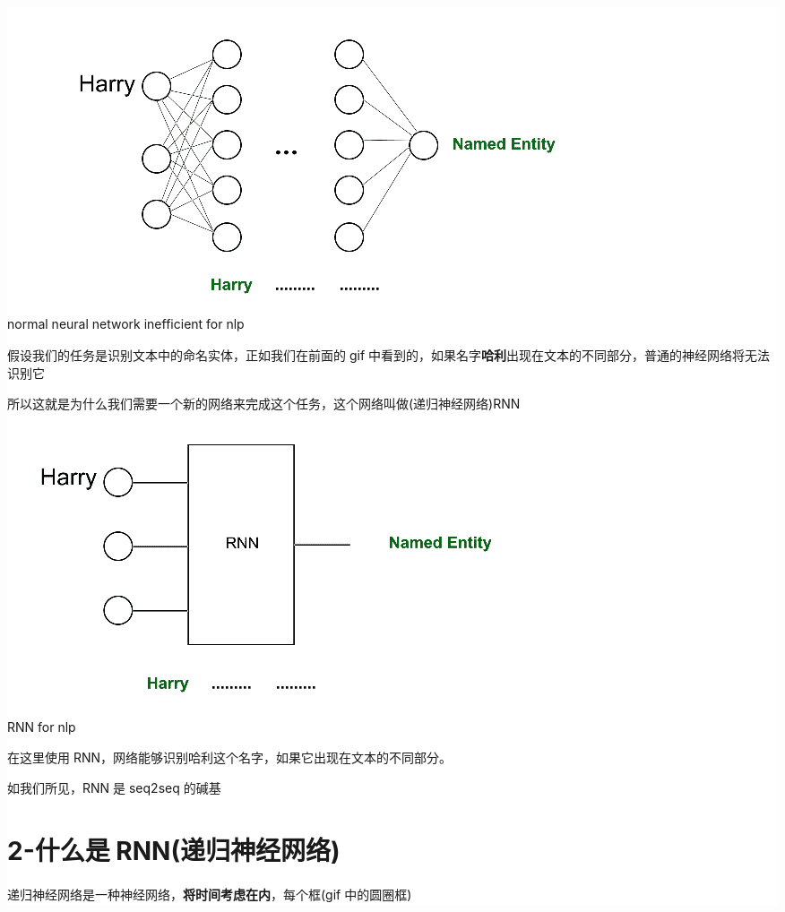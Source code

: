![](img/a9dd3d22c05d9607d8b3dc8c85d8061b.png)

normal neural network inefficient for nlp

假设我们的任务是识别文本中的命名实体，正如我们在前面的 gif 中看到的，如果名字**哈利**出现在文本的不同部分，普通的神经网络将无法识别它

所以这就是为什么我们需要一个新的网络来完成这个任务，这个网络叫做(递归神经网络)RNN

![](img/b5e3763534dc4689d8f8d3759c328804.png)

RNN for nlp

在这里使用 RNN，网络能够识别哈利这个名字，如果它出现在文本的不同部分。

如我们所见，RNN 是 seq2seq 的碱基

# 2-什么是 RNN(递归神经网络)

递归神经网络是一种神经网络，**将时间考虑在内**，每个框(gif 中的圆圈框)
